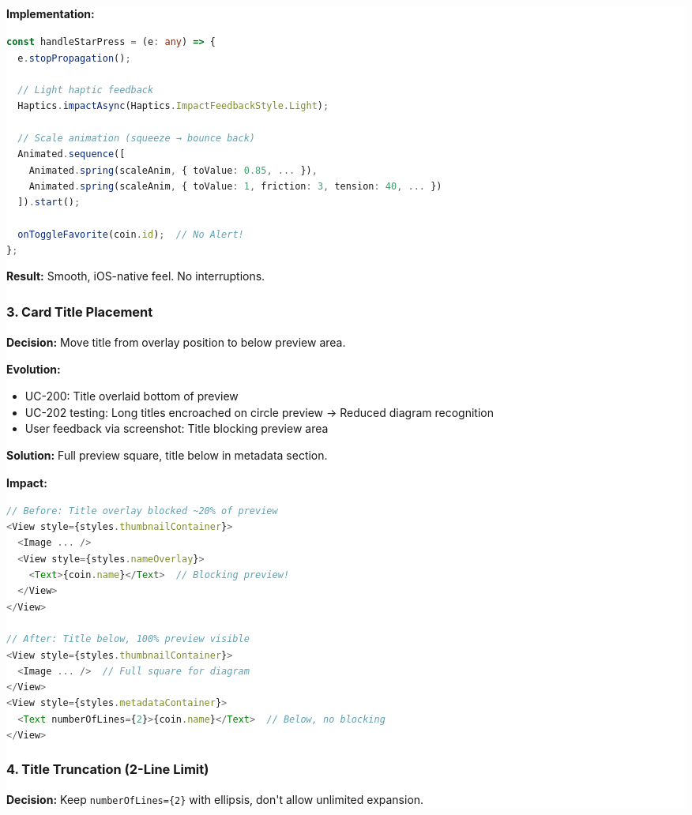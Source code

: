 **Implementation:**
```typescript
const handleStarPress = (e: any) => {
  e.stopPropagation();

  // Light haptic feedback
  Haptics.impactAsync(Haptics.ImpactFeedbackStyle.Light);

  // Scale animation (squeeze → bounce back)
  Animated.sequence([
    Animated.spring(scaleAnim, { toValue: 0.85, ... }),
    Animated.spring(scaleAnim, { toValue: 1, friction: 3, tension: 40, ... })
  ]).start();

  onToggleFavorite(coin.id);  // No Alert!
};
```

**Result:** Smooth, iOS-native feel. No interruptions.

### 3. Card Title Placement

**Decision:** Move title from overlay position to below preview area.

**Evolution:**
- UC-200: Title overlaid bottom of preview
- UC-202 testing: Long titles encroached on circle preview → Reduced diagram recognition
- User feedback via screenshot: Title blocking preview area

**Solution:** Full preview square, title below in metadata section.

**Impact:**
```typescript
// Before: Title overlay blocked ~20% of preview
<View style={styles.thumbnailContainer}>
  <Image ... />
  <View style={styles.nameOverlay}>
    <Text>{coin.name}</Text>  // Blocking preview!
  </View>
</View>

// After: Title below, 100% preview visible
<View style={styles.thumbnailContainer}>
  <Image ... />  // Full square for diagram
</View>
<View style={styles.metadataContainer}>
  <Text numberOfLines={2}>{coin.name}</Text>  // Below, no blocking
</View>
```

### 4. Title Truncation (2-Line Limit)

**Decision:** Keep `numberOfLines={2}` with ellipsis, don't allow unlimited expansion.
